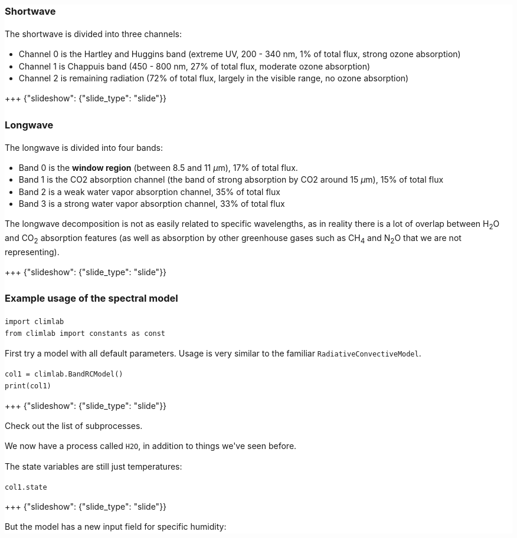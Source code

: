 ### Shortwave

The shortwave is divided into three channels:

- Channel 0 is the Hartley and Huggins band (extreme UV, 200 - 340 nm, 1% of total flux, strong ozone absorption)
- Channel 1 is Chappuis band (450 - 800 nm, 27% of total flux, moderate ozone absorption)
- Channel 2 is remaining radiation (72% of total flux, largely in the visible range, no ozone absorption)



+++ {"slideshow": {"slide_type": "slide"}}

### Longwave

The longwave is divided into four bands:

- Band 0 is the **window region** (between 8.5 and 11 $\mu$m), 17% of total flux.
- Band 1 is the CO2 absorption channel (the band of strong absorption by CO2 around 15 $\mu$m), 15% of total flux
- Band 2 is a weak water vapor absorption channel, 35% of total flux
- Band 3 is a strong water vapor absorption channel, 33% of total flux

The longwave decomposition is not as easily related to specific wavelengths, as in reality there is a lot of overlap between H$_2$O and CO$_2$ absorption features (as well as absorption by other greenhouse gases such as CH$_4$ and N$_2$O that we are not representing).

+++ {"slideshow": {"slide_type": "slide"}}

### Example usage of the spectral model

```{code-cell} ipython3
import climlab
from climlab import constants as const
```

First try a model with all default parameters. Usage is very similar to the familiar `RadiativeConvectiveModel`.

```{code-cell} ipython3
col1 = climlab.BandRCModel()
print(col1)
```

+++ {"slideshow": {"slide_type": "slide"}}

Check out the list of subprocesses.

We now have a process called `H2O`, in addition to things we've seen before.

The state variables are still just temperatures:

```{code-cell} ipython3
col1.state
```

+++ {"slideshow": {"slide_type": "slide"}}

But the model has a new input field for specific humidity:
